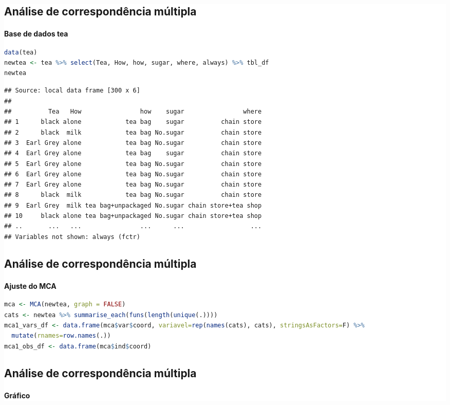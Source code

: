 ## Análise de correspondência múltipla
**Base de dados tea**


```r
data(tea)
newtea <- tea %>% select(Tea, How, how, sugar, where, always) %>% tbl_df
newtea
```

```
## Source: local data frame [300 x 6]
## 
##          Tea   How                how    sugar                where
## 1      black alone            tea bag    sugar          chain store
## 2      black  milk            tea bag No.sugar          chain store
## 3  Earl Grey alone            tea bag No.sugar          chain store
## 4  Earl Grey alone            tea bag    sugar          chain store
## 5  Earl Grey alone            tea bag No.sugar          chain store
## 6  Earl Grey alone            tea bag No.sugar          chain store
## 7  Earl Grey alone            tea bag No.sugar          chain store
## 8      black  milk            tea bag No.sugar          chain store
## 9  Earl Grey  milk tea bag+unpackaged No.sugar chain store+tea shop
## 10     black alone tea bag+unpackaged No.sugar chain store+tea shop
## ..       ...   ...                ...      ...                  ...
## Variables not shown: always (fctr)
```


## Análise de correspondência múltipla

**Ajuste do MCA**


```r
mca <- MCA(newtea, graph = FALSE)
cats <- newtea %>% summarise_each(funs(length(unique(.))))
mca1_vars_df <- data.frame(mca$var$coord, variavel=rep(names(cats), cats), stringsAsFactors=F) %>%
  mutate(rnames=row.names(.))
mca1_obs_df <- data.frame(mca$ind$coord)
```

## Análise de correspondência múltipla

**Gráfico**
